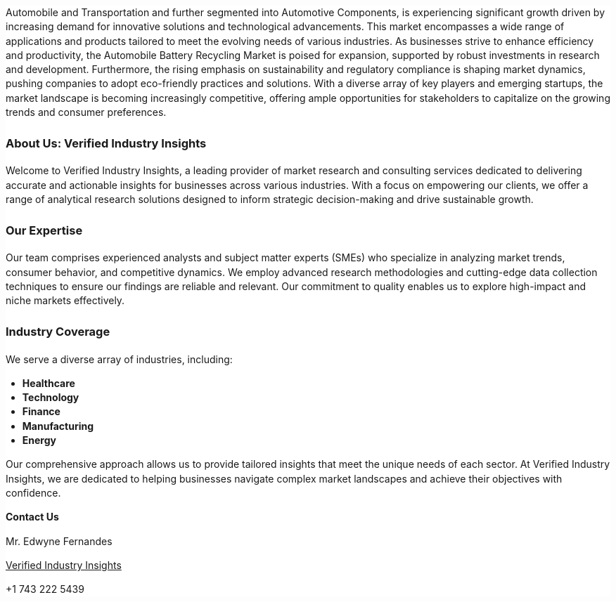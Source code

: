 Automobile and Transportation and further segmented into Automotive Components, is experiencing significant growth driven by increasing demand for innovative solutions and technological advancements. This market encompasses a wide range of applications and products tailored to meet the evolving needs of various industries. As businesses strive to enhance efficiency and productivity, the Automobile Battery Recycling Market is poised for expansion, supported by robust investments in research and development. Furthermore, the rising emphasis on sustainability and regulatory compliance is shaping market dynamics, pushing companies to adopt eco-friendly practices and solutions. With a diverse array of key players and emerging startups, the market landscape is becoming increasingly competitive, offering ample opportunities for stakeholders to capitalize on the growing trends and consumer preferences.</p><h3>About Us: Verified Industry Insights</h3><p>Welcome to Verified Industry Insights, a leading provider of market research and consulting services dedicated to delivering accurate and actionable insights for businesses across various industries. With a focus on empowering our clients, we offer a range of analytical research solutions designed to inform strategic decision-making and drive sustainable growth.</p><h3>Our Expertise</h3><p>Our team comprises experienced analysts and subject matter experts (SMEs) who specialize in analyzing market trends, consumer behavior, and competitive dynamics. We employ advanced research methodologies and cutting-edge data collection techniques to ensure our findings are reliable and relevant. Our commitment to quality enables us to explore high-impact and niche markets effectively.</p><h3>Industry Coverage</h3><p>We serve a diverse array of industries, including:</p><ul><li><strong>Healthcare</strong></li><li><strong>Technology</strong></li><li><strong>Finance</strong></li><li><strong>Manufacturing</strong></li><li><strong>Energy</strong></li></ul><p>Our comprehensive approach allows us to provide tailored insights that meet the unique needs of each sector. At Verified Industry Insights, we are dedicated to helping businesses navigate complex market landscapes and achieve their objectives with confidence.</p><p><strong>Contact Us</strong></p><p>Mr. Edwyne Fernandes</p><p><a href="https://www.verifiedindustryinsights.com/">Verified Industry Insights</a></p><p>+1 743 222 5439</p>
